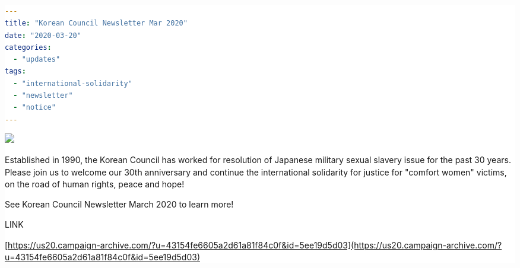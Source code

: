 ```yaml
---
title: "Korean Council Newsletter Mar 2020"
date: "2020-03-20"
categories: 
  - "updates"
tags: 
  - "international-solidarity"
  - "newsletter"
  - "notice"
---
```


![](https://womenandwar.net/kr/wp-content/uploads/2020/04/캡처.jpg)

Established in 1990, the Korean Council has worked for resolution of Japanese military sexual slavery issue for the past 30 years.  
Please join us to welcome our 30th anniversary and continue the international solidarity for justice for "comfort women" victims, on the road of human rights, peace and hope!  

See Korean Council Newsletter March 2020 to learn more!

LINK

[https://us20.campaign-archive.com/?u=43154fe6605a2d61a81f84c0f&id=5ee19d5d03](https://us20.campaign-archive.com/?u=43154fe6605a2d61a81f84c0f&id=5ee19d5d03)

